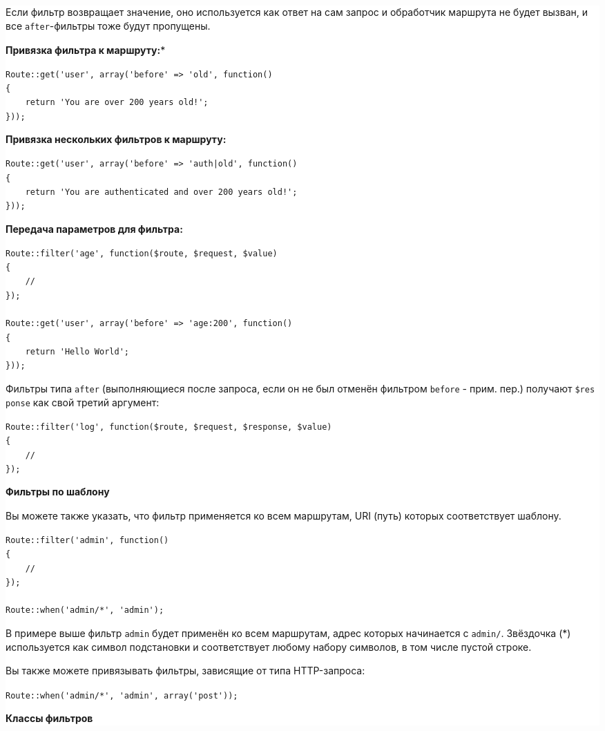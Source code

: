 Если фильтр возвращает значение, оно используется как ответ на сам запрос и обработчик маршрута не будет вызван, и все `after`-фильтры тоже будут пропущены.

**Привязка фильтра к маршруту:***

	Route::get('user', array('before' => 'old', function()
	{
		return 'You are over 200 years old!';
	}));

**Привязка нескольких фильтров к маршруту:**

	Route::get('user', array('before' => 'auth|old', function()
	{
		return 'You are authenticated and over 200 years old!';
	}));

**Передача параметров для фильтра:**

	Route::filter('age', function($route, $request, $value)
	{
		//
	});

	Route::get('user', array('before' => 'age:200', function()
	{
		return 'Hello World';
	}));

Фильтры типа `after` (выполняющиеся после запроса, если он не был отменён фильтром `before` - прим. пер.) получают `$response` как свой третий аргумент:

	Route::filter('log', function($route, $request, $response, $value)
	{
		//
	});

**Фильтры по шаблону**

Вы можете также указать, что фильтр применяется ко всем маршрутам, URI (путь) которых соответствует шаблону.

	Route::filter('admin', function()
	{
		//
	});

	Route::when('admin/*', 'admin');

В примере выше фильтр `admin` будет применён ко всем маршрутам, адрес которых начинается с `admin/`. Звёздочка (*) используется как символ подстановки и соответствует любому набору символов, в том числе пустой строке.

Вы также можете привязывать фильтры, зависящие от типа HTTP-запроса:

	Route::when('admin/*', 'admin', array('post'));

**Классы фильтров**
